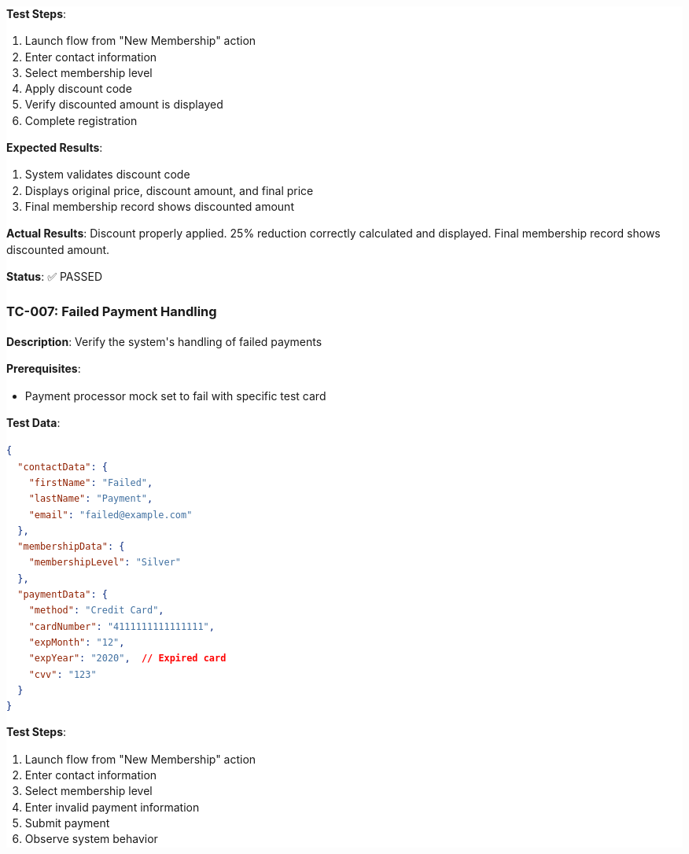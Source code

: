 **Test Steps**:
1. Launch flow from "New Membership" action
2. Enter contact information
3. Select membership level
4. Apply discount code
5. Verify discounted amount is displayed
6. Complete registration

**Expected Results**:
1. System validates discount code
2. Displays original price, discount amount, and final price
3. Final membership record shows discounted amount

**Actual Results**:
Discount properly applied. 25% reduction correctly calculated and displayed. Final membership record shows discounted amount.

**Status**: ✅ PASSED

### TC-007: Failed Payment Handling

**Description**: Verify the system's handling of failed payments

**Prerequisites**:
- Payment processor mock set to fail with specific test card

**Test Data**:
```json
{
  "contactData": {
    "firstName": "Failed",
    "lastName": "Payment",
    "email": "failed@example.com"
  },
  "membershipData": {
    "membershipLevel": "Silver"
  },
  "paymentData": {
    "method": "Credit Card",
    "cardNumber": "4111111111111111",
    "expMonth": "12",
    "expYear": "2020",  // Expired card
    "cvv": "123"
  }
}
```

**Test Steps**:
1. Launch flow from "New Membership" action
2. Enter contact information
3. Select membership level
4. Enter invalid payment information
5. Submit payment
6. Observe system behavior
